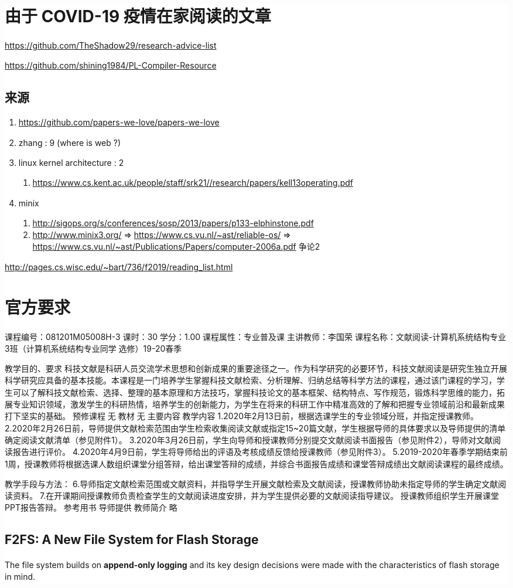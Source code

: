 # 由于 COVID-19 疫情在家阅读的文章
https://github.com/TheShadow29/research-advice-list

https://github.com/shining1984/PL-Compiler-Resource

## 来源
1. https://github.com/papers-we-love/papers-we-love
2. zhang : 9 (where is web ?)
3. linux kernel architecture : 2
    1. https://www.cs.kent.ac.uk/people/staff/srk21//research/papers/kell13operating.pdf

4. minix
    1. http://sigops.org/s/conferences/sosp/2013/papers/p133-elphinstone.pdf
    2. http://www.minix3.org/ => https://www.cs.vu.nl/~ast/reliable-os/ => https://www.cs.vu.nl/~ast/Publications/Papers/computer-2006a.pdf 争论2

http://pages.cs.wisc.edu/~bart/736/f2019/reading_list.html

# 官方要求
课程编号：081201M05008H-3    课时：30    学分：1.00    课程属性：专业普及课    主讲教师：李国荣
课程名称：文献阅读-计算机系统结构专业 3班（计算机系统结构专业同学 选修）19-20春季

教学目的、要求
科技文献是科研人员交流学术思想和创新成果的重要途径之一。作为科学研究的必要环节，科技文献阅读是研究生独立开展科学研究应具备的基本技能。本课程是一门培养学生掌握科技文献检索、分析理解、归纳总结等科学方法的课程，通过该门课程的学习，学生可以了解科技文献检索、选择、整理的基本原理和方法技巧，掌握科技论文的基本框架、结构特点、写作规范，锻炼科学思维的能力，拓展专业知识领域，激发学生的科研热情，培养学生的创新能力，为学生在将来的科研工作中精准高效的了解和把握专业领域前沿和最新成果打下坚实的基础。
预修课程
无
教材
无
主要内容
教学内容
1.2020年2月13日前，根据选课学生的专业领域分班，并指定授课教师。
2.2020年2月26日前，导师提供文献检索范围由学生检索收集阅读文献或指定15~20篇文献，学生根据导师的具体要求以及导师提供的清单确定阅读文献清单（参见附件1）。
3.2020年3月26日前，学生向导师和授课教师分别提交文献阅读书面报告（参见附件2），导师对文献阅读报告进行评价。
4.2020年4月9日前，学生将导师给出的评语及考核成绩反馈给授课教师（参见附件3）。
5.2019-2020年春季学期结束前1周，授课教师将根据选课人数组织课堂分组答辩，给出课堂答辩的成绩，并综合书面报告成绩和课堂答辩成绩出文献阅读课程的最终成绩。

教学手段与方法：
6.导师指定文献检索范围或文献资料，并指导学生开展文献检索及文献阅读，授课教师协助未指定导师的学生确定文献阅读资料。
7.在开课期间授课教师负责检查学生的文献阅读进度安排，并为学生提供必要的文献阅读指导建议。
授课教师组织学生开展课堂PPT报告答辩。
参考用书
导师提供
教师简介
略


## F2FS: A New File System for Flash Storage
The file system builds on
**append-only logging** and its key design decisions were
made with the characteristics of flash storage in mind.
